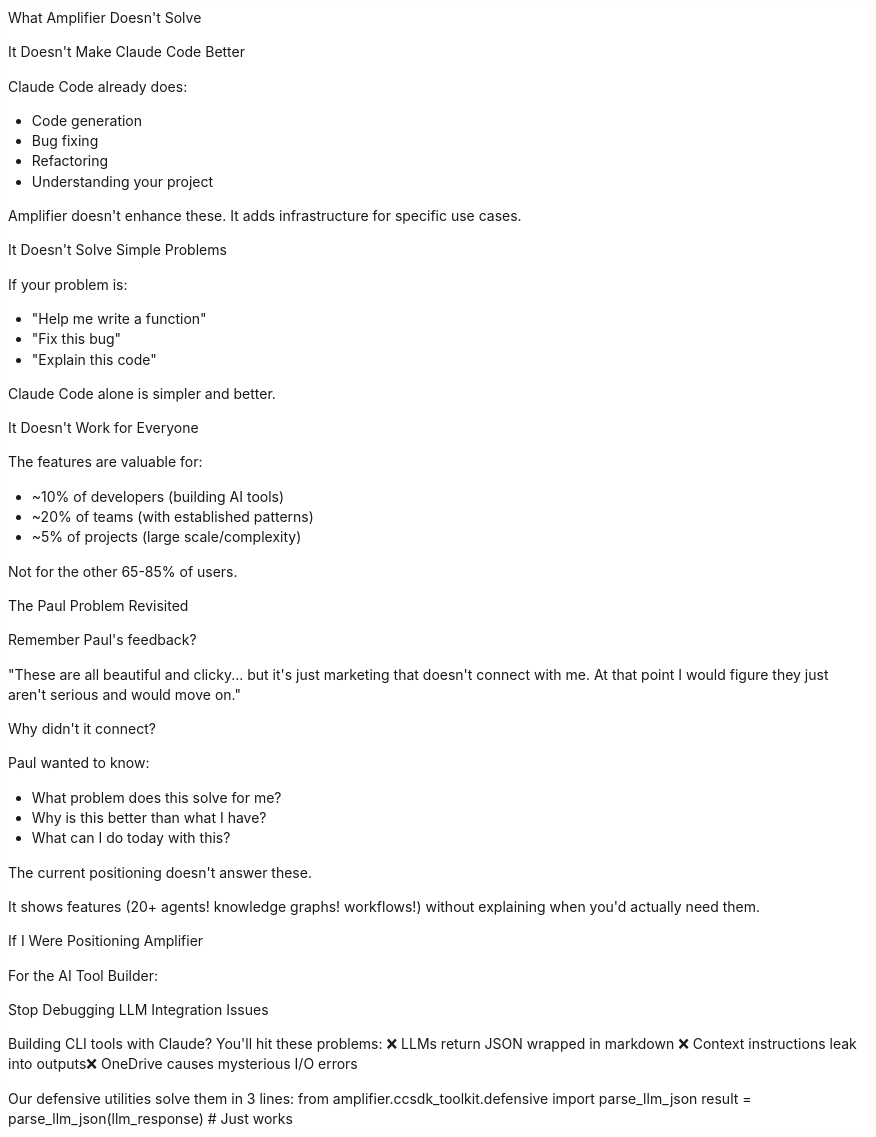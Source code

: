  What Amplifier Doesn't Solve

  It Doesn't Make Claude Code Better

  Claude Code already does:
  - Code generation
  - Bug fixing
  - Refactoring
  - Understanding your project

  Amplifier doesn't enhance these. It adds infrastructure for specific use cases.

  It Doesn't Solve Simple Problems

  If your problem is:
  - "Help me write a function"
  - "Fix this bug"
  - "Explain this code"

  Claude Code alone is simpler and better.

  It Doesn't Work for Everyone

  The features are valuable for:
  - ~10% of developers (building AI tools)
  - ~20% of teams (with established patterns)
  - ~5% of projects (large scale/complexity)

  Not for the other 65-85% of users.

  The Paul Problem Revisited

  Remember Paul's feedback?

  "These are all beautiful and clicky... but it's just marketing that doesn't connect with me.
   At that point I would figure they just aren't serious and would move on."

  Why didn't it connect?

  Paul wanted to know:
  - What problem does this solve for me?
  - Why is this better than what I have?
  - What can I do today with this?

  The current positioning doesn't answer these.

  It shows features (20+ agents! knowledge graphs! workflows!) without explaining when you'd
  actually need them.

  If I Were Positioning Amplifier

  For the AI Tool Builder:

  Stop Debugging LLM Integration Issues

  Building CLI tools with Claude? You'll hit these problems:
  ❌ LLMs return JSON wrapped in markdown
  ❌ Context instructions leak into outputs❌ OneDrive causes mysterious I/O errors

  Our defensive utilities solve them in 3 lines:
  from amplifier.ccsdk_toolkit.defensive import parse_llm_json
  result = parse_llm_json(llm_response)  # Just works
